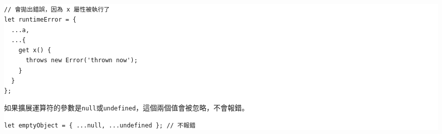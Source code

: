	// 會拋出錯誤，因為 x 屬性被執行了
	let runtimeError = {
	  ...a,
	  ...{
	    get x() {
	      throws new Error('thrown now');
	    }
	  }
	};

如果擴展運算符的參數是`null`或`undefined`，這個兩個值會被忽略，不會報錯。

	let emptyObject = { ...null, ...undefined }; // 不報錯